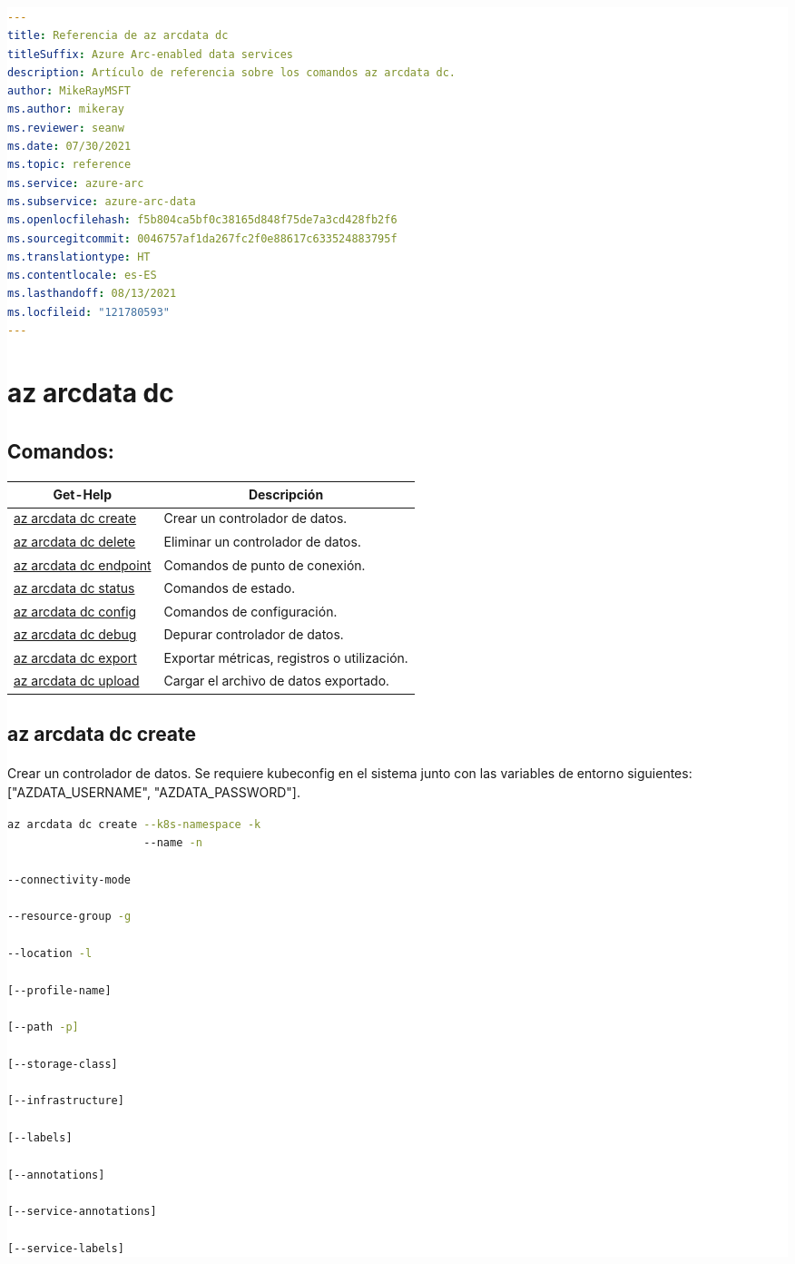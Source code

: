 ```yaml
---
title: Referencia de az arcdata dc
titleSuffix: Azure Arc-enabled data services
description: Artículo de referencia sobre los comandos az arcdata dc.
author: MikeRayMSFT
ms.author: mikeray
ms.reviewer: seanw
ms.date: 07/30/2021
ms.topic: reference
ms.service: azure-arc
ms.subservice: azure-arc-data
ms.openlocfilehash: f5b804ca5bf0c38165d848f75de7a3cd428fb2f6
ms.sourcegitcommit: 0046757af1da267fc2f0e88617c633524883795f
ms.translationtype: HT
ms.contentlocale: es-ES
ms.lasthandoff: 08/13/2021
ms.locfileid: "121780593"
---
```

# <a name="az-arcdata-dc"></a>az arcdata dc
## <a name="commands"></a>Comandos:
| Get-Help | Descripción|
| --- | --- |
[az arcdata dc create](#az-arcdata-dc-create) | Crear un controlador de datos.
[az arcdata dc delete](#az-arcdata-dc-delete) | Eliminar un controlador de datos.
[az arcdata dc endpoint](reference-az-arcdata-dc-endpoint.md) | Comandos de punto de conexión.
[az arcdata dc status](reference-az-arcdata-dc-status.md) | Comandos de estado.
[az arcdata dc config](reference-az-arcdata-dc-config.md) | Comandos de configuración.
[az arcdata dc debug](reference-az-arcdata-dc-debug.md) | Depurar controlador de datos.
[az arcdata dc export](#az-arcdata-dc-export) | Exportar métricas, registros o utilización.
[az arcdata dc upload](#az-arcdata-dc-upload) | Cargar el archivo de datos exportado.
## <a name="az-arcdata-dc-create"></a>az arcdata dc create
Crear un controlador de datos. Se requiere kubeconfig en el sistema junto con las variables de entorno siguientes: ["AZDATA_USERNAME", "AZDATA_PASSWORD"].
```bash
az arcdata dc create --k8s-namespace -k 
                     --name -n  
                     
--connectivity-mode  
                     
--resource-group -g  
                     
--location -l  
                     
[--profile-name]  
                     
[--path -p]  
                     
[--storage-class]  
                     
[--infrastructure]  
                     
[--labels]  
                     
[--annotations]  
                     
[--service-annotations]  
                     
[--service-labels]  
```